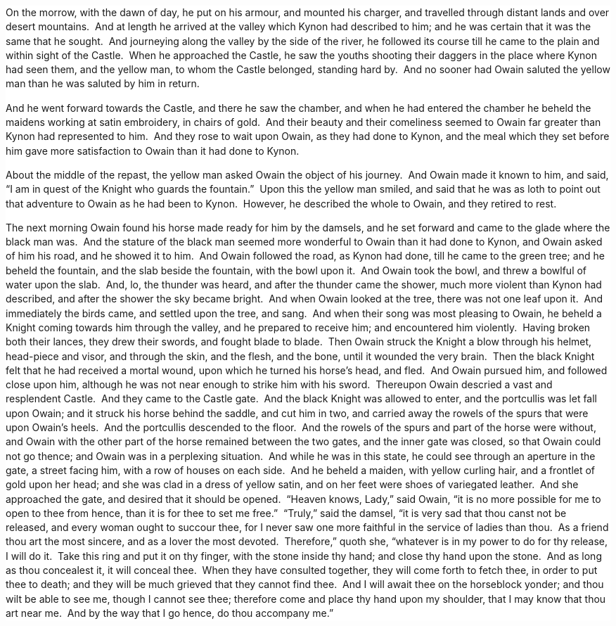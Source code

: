 On the morrow, with the dawn of day, he put on his armour, and mounted his charger, and travelled through distant lands and over desert mountains.  And at length he arrived at the valley which Kynon had described to him; and he was certain that it was the same that he sought.  And journeying along the valley by the side of the river, he followed its course till he came to the plain and within sight of the Castle.  When he approached the Castle, he saw the youths shooting their daggers in the place where Kynon had seen them, and the yellow man, to whom the Castle belonged, standing hard by.  And no sooner had Owain saluted the yellow man than he was saluted by him in return.

And he went forward towards the Castle, and there he saw the chamber, and when he had entered the chamber he beheld the maidens working at satin embroidery, in chairs of gold.  And their beauty and their comeliness seemed to Owain far greater than Kynon had represented to him.  And they rose to wait upon Owain, as they had done to Kynon, and the meal which they set before him gave more satisfaction to Owain than it had done to Kynon.

About the middle of the repast, the yellow man asked Owain the object of his journey.  And Owain made it known to him, and said, “I am in quest of the Knight who guards the fountain.”  Upon this the yellow man smiled, and said that he was as loth to point out that adventure to Owain as he had been to Kynon.  However, he described the whole to Owain, and they retired to rest.

The next morning Owain found his horse made ready for him by the damsels, and he set forward and came to the glade where the black man was.  And the stature of the black man seemed more wonderful to Owain than it had done to Kynon, and Owain asked of him his road, and he showed it to him.  And Owain followed the road, as Kynon had done, till he came to the green tree; and he beheld the fountain, and the slab beside the fountain, with the bowl upon it.  And Owain took the bowl, and threw a bowlful of water upon the slab.  And, lo, the thunder was heard, and after the thunder came the shower, much more violent than Kynon had described, and after the shower the sky became bright.  And when Owain looked at the tree, there was not one leaf upon it.  And immediately the birds came, and settled upon the tree, and sang.  And when their song was most pleasing to Owain, he beheld a Knight coming towards him through the valley, and he prepared to receive him; and encountered him violently.  Having broken both their lances, they drew their swords, and fought blade to blade.  Then Owain struck the Knight a blow through his helmet, head-piece and visor, and through the skin, and the flesh, and the bone, until it wounded the very brain.  Then the black Knight felt that he had received a mortal wound, upon which he turned his horse’s head, and fled.  And Owain pursued him, and followed close upon him, although he was not near enough to strike him with his sword.  Thereupon Owain descried a vast and resplendent Castle.  And they came to the Castle gate.  And the black Knight was allowed to enter, and the portcullis was let fall upon Owain; and it struck his horse behind the saddle, and cut him in two, and carried away the rowels of the spurs that were upon Owain’s heels.  And the portcullis descended to the floor.  And the rowels of the spurs and part of the horse were without, and Owain with the other part of the horse remained between the two gates, and the inner gate was closed, so that Owain could not go thence; and Owain was in a perplexing situation.  And while he was in this state, he could see through an aperture in the gate, a street facing him, with a row of houses on each side.  And he beheld a maiden, with yellow curling hair, and a frontlet of gold upon her head; and she was clad in a dress of yellow satin, and on her feet were shoes of variegated leather.  And she approached the gate, and desired that it should be opened.  “Heaven knows, Lady,” said Owain, “it is no more possible for me to open to thee from hence, than it is for thee to set me free.”  “Truly,” said the damsel, “it is very sad that thou canst not be released, and every woman ought to succour thee, for I never saw one more faithful in the service of ladies than thou.  As a friend thou art the most sincere, and as a lover the most devoted.  Therefore,” quoth she, “whatever is in my power to do for thy release, I will do it.  Take this ring and put it on thy finger, with the stone inside thy hand; and close thy hand upon the stone.  And as long as thou concealest it, it will conceal thee.  When they have consulted together, they will come forth to fetch thee, in order to put thee to death; and they will be much grieved that they cannot find thee.  And I will await thee on the horseblock yonder; and thou wilt be able to see me, though I cannot see thee; therefore come and place thy hand upon my shoulder, that I may know that thou art near me.  And by the way that I go hence, do thou accompany me.”
